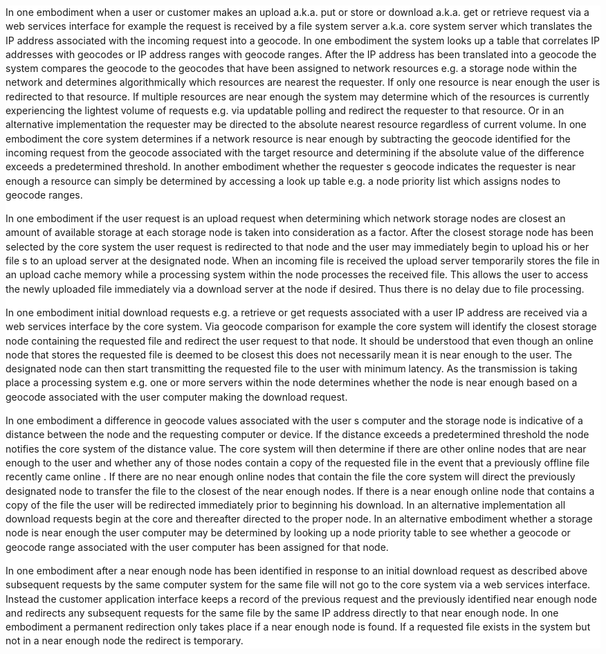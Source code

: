 In one embodiment when a user or customer makes an upload a.k.a. put or store or download a.k.a. get or retrieve request via a web services interface for example the request is received by a file system server a.k.a. core system server which translates the IP address associated with the incoming request into a geocode. In one embodiment the system looks up a table that correlates IP addresses with geocodes or IP address ranges with geocode ranges. After the IP address has been translated into a geocode the system compares the geocode to the geocodes that have been assigned to network resources e.g. a storage node within the network and determines algorithmically which resources are nearest the requester. If only one resource is near enough the user is redirected to that resource. If multiple resources are near enough the system may determine which of the resources is currently experiencing the lightest volume of requests e.g. via updatable polling and redirect the requester to that resource. Or in an alternative implementation the requester may be directed to the absolute nearest resource regardless of current volume. In one embodiment the core system determines if a network resource is near enough by subtracting the geocode identified for the incoming request from the geocode associated with the target resource and determining if the absolute value of the difference exceeds a predetermined threshold. In another embodiment whether the requester s geocode indicates the requester is near enough a resource can simply be determined by accessing a look up table e.g. a node priority list which assigns nodes to geocode ranges.

In one embodiment if the user request is an upload request when determining which network storage nodes are closest an amount of available storage at each storage node is taken into consideration as a factor. After the closest storage node has been selected by the core system the user request is redirected to that node and the user may immediately begin to upload his or her file s to an upload server at the designated node. When an incoming file is received the upload server temporarily stores the file in an upload cache memory while a processing system within the node processes the received file. This allows the user to access the newly uploaded file immediately via a download server at the node if desired. Thus there is no delay due to file processing.

In one embodiment initial download requests e.g. a retrieve or get requests associated with a user IP address are received via a web services interface by the core system. Via geocode comparison for example the core system will identify the closest storage node containing the requested file and redirect the user request to that node. It should be understood that even though an online node that stores the requested file is deemed to be closest this does not necessarily mean it is near enough to the user. The designated node can then start transmitting the requested file to the user with minimum latency. As the transmission is taking place a processing system e.g. one or more servers within the node determines whether the node is near enough based on a geocode associated with the user computer making the download request.

In one embodiment a difference in geocode values associated with the user s computer and the storage node is indicative of a distance between the node and the requesting computer or device. If the distance exceeds a predetermined threshold the node notifies the core system of the distance value. The core system will then determine if there are other online nodes that are near enough to the user and whether any of those nodes contain a copy of the requested file in the event that a previously offline file recently came online . If there are no near enough online nodes that contain the file the core system will direct the previously designated node to transfer the file to the closest of the near enough nodes. If there is a near enough online node that contains a copy of the file the user will be redirected immediately prior to beginning his download. In an alternative implementation all download requests begin at the core and thereafter directed to the proper node. In an alternative embodiment whether a storage node is near enough the user computer may be determined by looking up a node priority table to see whether a geocode or geocode range associated with the user computer has been assigned for that node.

In one embodiment after a near enough node has been identified in response to an initial download request as described above subsequent requests by the same computer system for the same file will not go to the core system via a web services interface. Instead the customer application interface keeps a record of the previous request and the previously identified near enough node and redirects any subsequent requests for the same file by the same IP address directly to that near enough node. In one embodiment a permanent redirection only takes place if a near enough node is found. If a requested file exists in the system but not in a near enough node the redirect is temporary.
